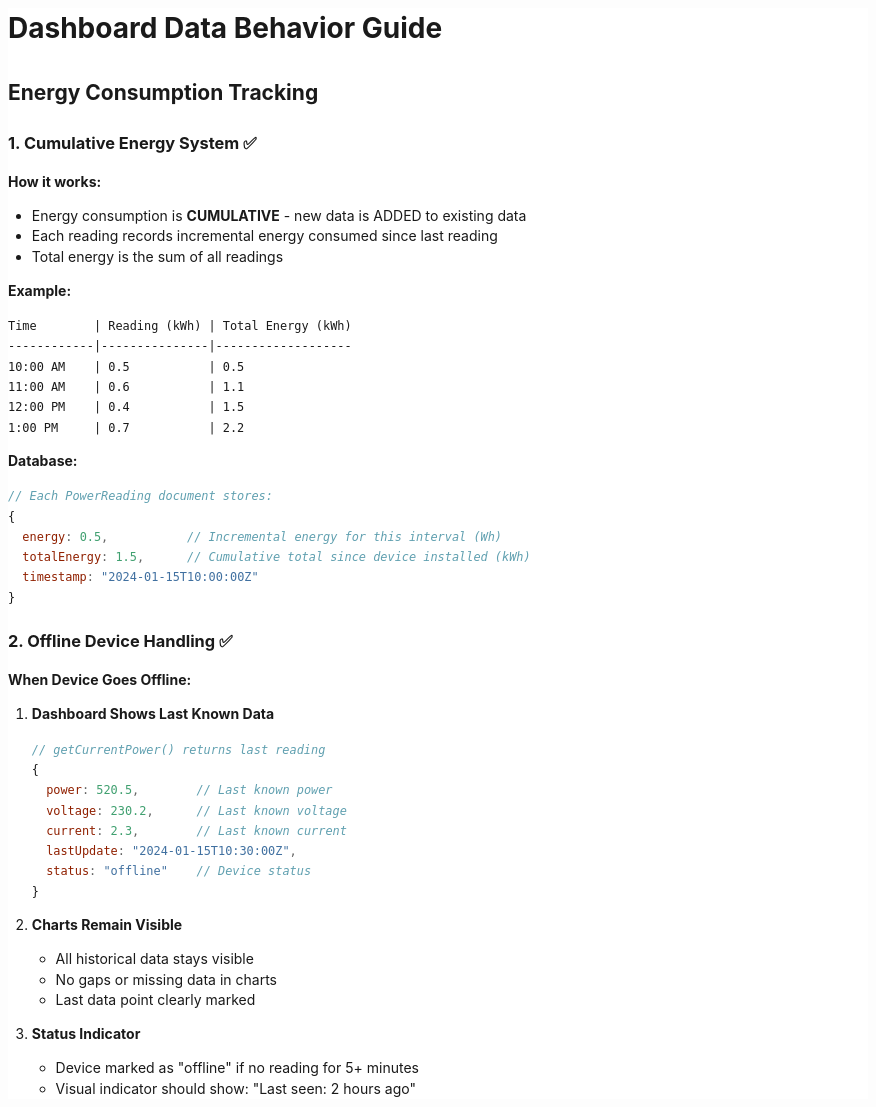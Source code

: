 # Dashboard Data Behavior Guide

## Energy Consumption Tracking

### 1. Cumulative Energy System ✅

**How it works:**
- Energy consumption is **CUMULATIVE** - new data is ADDED to existing data
- Each reading records incremental energy consumed since last reading
- Total energy is the sum of all readings

**Example:**
```
Time        | Reading (kWh) | Total Energy (kWh)
------------|---------------|-------------------
10:00 AM    | 0.5           | 0.5
11:00 AM    | 0.6           | 1.1
12:00 PM    | 0.4           | 1.5
1:00 PM     | 0.7           | 2.2
```

**Database:**
```javascript
// Each PowerReading document stores:
{
  energy: 0.5,           // Incremental energy for this interval (Wh)
  totalEnergy: 1.5,      // Cumulative total since device installed (kWh)
  timestamp: "2024-01-15T10:00:00Z"
}
```

### 2. Offline Device Handling ✅

**When Device Goes Offline:**

1. **Dashboard Shows Last Known Data**
   ```javascript
   // getCurrentPower() returns last reading
   {
     power: 520.5,        // Last known power
     voltage: 230.2,      // Last known voltage
     current: 2.3,        // Last known current
     lastUpdate: "2024-01-15T10:30:00Z",
     status: "offline"    // Device status
   }
   ```

2. **Charts Remain Visible**
   - All historical data stays visible
   - No gaps or missing data in charts
   - Last data point clearly marked

3. **Status Indicator**
   - Device marked as "offline" if no reading for 5+ minutes
   - Visual indicator should show: "Last seen: 2 hours ago"
